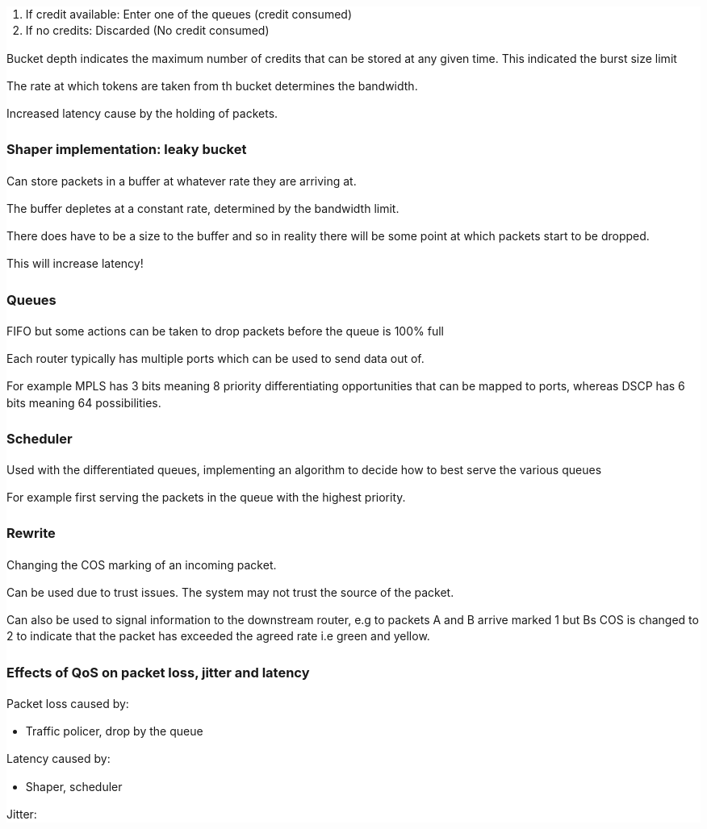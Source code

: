 1. If credit available: Enter one of the queues (credit consumed)
2. If no credits: Discarded (No credit consumed)

Bucket depth indicates the maximum number of credits that can be stored at any given time. This indicated the burst size limit

The rate at which tokens are taken from th bucket determines the bandwidth.

Increased latency cause by the holding of packets.

### Shaper implementation: leaky bucket

Can store packets in a buffer at whatever rate they are arriving at.

The buffer depletes at a constant rate, determined by the bandwidth limit.

There does have to be a size to the buffer and so in reality there will be some point at which packets start to be dropped.

This will increase latency!

### Queues

FIFO but some actions can be taken to drop packets before the queue is 100% full

Each router typically has multiple ports which can be used to send data out of.

For example MPLS has 3 bits meaning 8 priority differentiating opportunities that can be mapped to ports, whereas DSCP has 6 bits meaning 64 possibilities.

### Scheduler

Used with the differentiated queues, implementing an algorithm to decide how to best serve the various queues

For example first serving the packets in the queue with the highest priority.

### Rewrite

Changing the COS marking of an incoming packet.

Can be used due to trust issues. The system may not trust the source of the packet.

Can also be used to signal information to the downstream router, e.g to packets A and B arrive marked 1 but Bs COS is changed to 2 to indicate that the packet has exceeded the agreed rate i.e green and yellow.

### Effects of QoS on packet loss, jitter and latency

Packet loss caused by:

* Traffic policer, drop by the queue

Latency caused by:

* Shaper, scheduler

Jitter:

